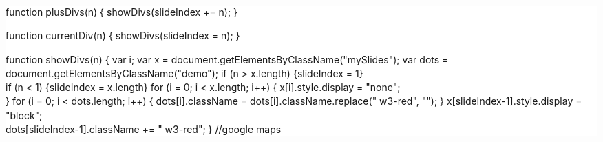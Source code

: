 function plusDivs(n) {
  showDivs(slideIndex += n);
}

function currentDiv(n) {
  showDivs(slideIndex = n);
}

function showDivs(n) {
  var i;
  var x = document.getElementsByClassName("mySlides");
  var dots = document.getElementsByClassName("demo");
  if (n > x.length) {slideIndex = 1}    
  if (n < 1) {slideIndex = x.length}
  for (i = 0; i < x.length; i++) {
    x[i].style.display = "none";  
  }
  for (i = 0; i < dots.length; i++) {
    dots[i].className = dots[i].className.replace(" w3-red", "");
  }
  x[slideIndex-1].style.display = "block";  
  dots[slideIndex-1].className += " w3-red";
}
//google maps

</script>

</body>
</html>
